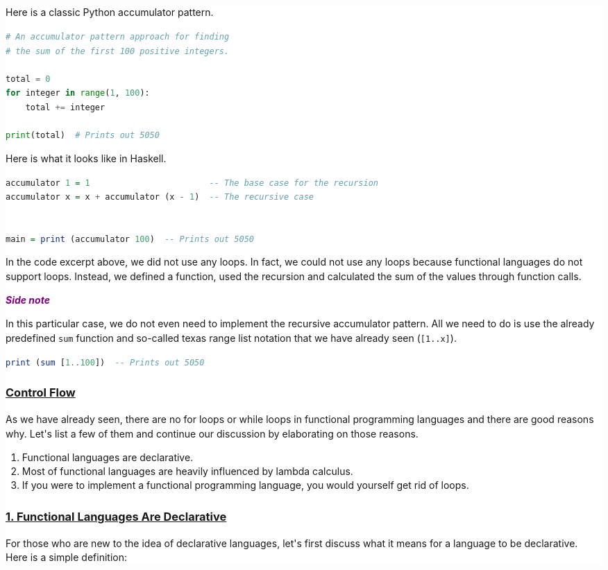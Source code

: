 Here is a classic Python accumulator pattern.

```python
# An accumulator pattern approach for finding
# the sum of the first 100 positive integers.

total = 0
for integer in range(1, 100):
    total += integer

print(total)  # Prints out 5050
```

Here is what it looks like in Haskell.

```haskell
accumulator 1 = 1                        -- The base case for the recursion
accumulator x = x + accumulator (x - 1)  -- The recursive case


main = print (accumulator 100)  -- Prints out 5050
```

In the code excerpt above, we did not use any loops. In fact, we could not use
any loops because functional languages do not support loops. Instead, we
defined a function, used the recursion and calculated the sum of the values
through function calls.

**<span style="color:purple">_Side note_</span>**

In this particular case, we do not even need to implement the recursive
accumulator pattern. All we need to do is use the already predefined `sum`
function and so-called texas range list notation that we have already
seen (`[1..x]`).

```haskell
print (sum [1..100])  -- Prints out 5050
```

### [Control Flow](#control-flow)

As we have already seen, there are no for loops or while loops in functional
programming languages and there are good reasons why. Let's list a few of them
and continue our discussion by elaborating on those reasons.

1. Functional languages are declarative.
2. Most of functional languages are heavily influenced by lambda calculus.
3. If you were to implement a functional programming language,
   you would yourself get rid of loops.

### [1. Functional Languages Are Declarative](#1-functional-languages-are-declarative)

For those who are new to the idea of declarative languages, let's first
discuss what it means for a language to be declarative. Here is a simple
definition:
